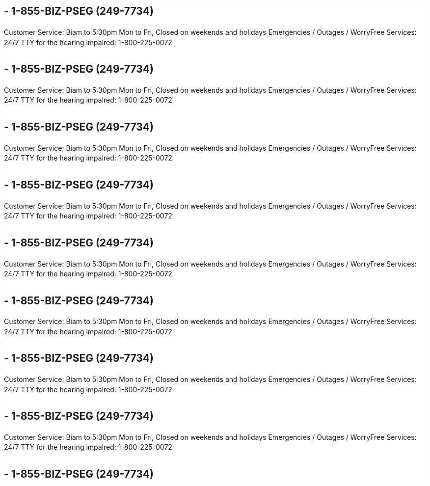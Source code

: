 ## - 1-855-BIZ-PSEG (249-7734)

Customer Service: Biam to 5:30pm Mon to Fri, Closed on weekends and holidays
Emergencies / Outages / WorryFree Services: 24/7
TTY for the hearing impalred: 1-800-225-0072

## - 1-855-BIZ-PSEG (249-7734)

Customer Service: Biam to 5:30pm Mon to Fri, Closed on weekends and holidays
Emergencies / Outages / WorryFree Services: 24/7
TTY for the hearing impalred: 1-800-225-0072

## - 1-855-BIZ-PSEG (249-7734)

Customer Service: Biam to 5:30pm Mon to Fri, Closed on weekends and holidays
Emergencies / Outages / WorryFree Services: 24/7
TTY for the hearing impalred: 1-800-225-0072

## - 1-855-BIZ-PSEG (249-7734)

Customer Service: Biam to 5:30pm Mon to Fri, Closed on weekends and holidays
Emergencies / Outages / WorryFree Services: 24/7
TTY for the hearing impalred: 1-800-225-0072

## - 1-855-BIZ-PSEG (249-7734)

Customer Service: Biam to 5:30pm Mon to Fri, Closed on weekends and holidays
Emergencies / Outages / WorryFree Services: 24/7
TTY for the hearing impalred: 1-800-225-0072

## - 1-855-BIZ-PSEG (249-7734)

Customer Service: Biam to 5:30pm Mon to Fri, Closed on weekends and holidays
Emergencies / Outages / WorryFree Services: 24/7
TTY for the hearing impalred: 1-800-225-0072

## - 1-855-BIZ-PSEG (249-7734)

Customer Service: Biam to 5:30pm Mon to Fri, Closed on weekends and holidays
Emergencies / Outages / WorryFree Services: 24/7
TTY for the hearing impalred: 1-800-225-0072

## - 1-855-BIZ-PSEG (249-7734)

Customer Service: Biam to 5:30pm Mon to Fri, Closed on weekends and holidays
Emergencies / Outages / WorryFree Services: 24/7
TTY for the hearing impalred: 1-800-225-0072

## - 1-855-BIZ-PSEG (249-7734)
